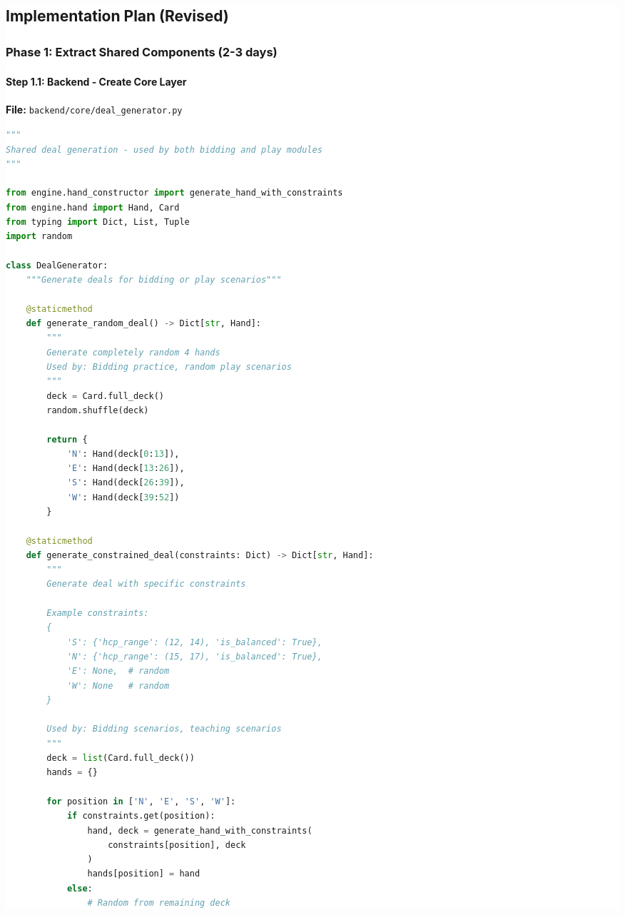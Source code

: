 
## Implementation Plan (Revised)

### Phase 1: Extract Shared Components (2-3 days)

#### Step 1.1: Backend - Create Core Layer

**File:** `backend/core/deal_generator.py`

```python
"""
Shared deal generation - used by both bidding and play modules
"""

from engine.hand_constructor import generate_hand_with_constraints
from engine.hand import Hand, Card
from typing import Dict, List, Tuple
import random

class DealGenerator:
    """Generate deals for bidding or play scenarios"""

    @staticmethod
    def generate_random_deal() -> Dict[str, Hand]:
        """
        Generate completely random 4 hands
        Used by: Bidding practice, random play scenarios
        """
        deck = Card.full_deck()
        random.shuffle(deck)

        return {
            'N': Hand(deck[0:13]),
            'E': Hand(deck[13:26]),
            'S': Hand(deck[26:39]),
            'W': Hand(deck[39:52])
        }

    @staticmethod
    def generate_constrained_deal(constraints: Dict) -> Dict[str, Hand]:
        """
        Generate deal with specific constraints

        Example constraints:
        {
            'S': {'hcp_range': (12, 14), 'is_balanced': True},
            'N': {'hcp_range': (15, 17), 'is_balanced': True},
            'E': None,  # random
            'W': None   # random
        }

        Used by: Bidding scenarios, teaching scenarios
        """
        deck = list(Card.full_deck())
        hands = {}

        for position in ['N', 'E', 'S', 'W']:
            if constraints.get(position):
                hand, deck = generate_hand_with_constraints(
                    constraints[position], deck
                )
                hands[position] = hand
            else:
                # Random from remaining deck
```
